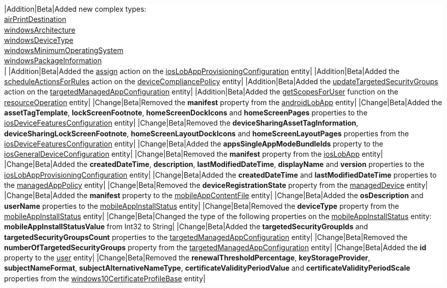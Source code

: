 |Addition|Beta|Added new complex types:<br/>[airPrintDestination](https://graph.microsoft.io/en-us/docs/api-reference/beta/resources/intune_deviceconfig_airprintdestination)<br/>[windowsArchitecture](https://graph.microsoft.io/en-us/docs/api-reference/beta/resources/intune_apps_windowsarchitecture)<br/>[windowsDeviceType](https://graph.microsoft.io/en-us/docs/api-reference/beta/resources/intune_apps_windowsdevicetype)<br/>[windowsMinimumOperatingSystem](https://graph.microsoft.io/en-us/docs/api-reference/beta/resources/intune_apps_windowsminimumoperatingsystem)<br/>[windowsPackageInformation](https://graph.microsoft.io/en-us/docs/api-reference/beta/resources/intune_apps_windowspackageinformation)<br/>|
|Addition|Beta|Added the [assign](https://graph.microsoft.io/en-us/docs/api-reference/beta/api/intune_apps_ioslobappprovisioningconfiguration_assign) action on the [iosLobAppProvisioningConfiguration](https://graph.microsoft.io/en-us/docs/api-reference/beta/resources/intune_apps_ioslobappprovisioningconfiguration) entity|
|Addition|Beta|Added the [scheduleActionsForRules](https://graph.microsoft.io/en-us/docs/api-reference/beta/api/intune_deviceconfig_devicecompliancepolicy_scheduleactionsforrules) action on the [deviceCompliancePolicy](https://graph.microsoft.io/en-us/docs/api-reference/beta/resources/intune_deviceconfig_devicecompliancepolicy) entity|
|Addition|Beta|Added the [updateTargetedSecurityGroups](https://graph.microsoft.io/en-us/docs/api-reference/beta/api/intune_mam_targetedmanagedappconfiguration_updatetargetedsecuritygroups) action on the [targetedManagedAppConfiguration](https://graph.microsoft.io/en-us/docs/api-reference/beta/resources/intune_mam_targetedmanagedappconfiguration) entity|
|Addition|Beta|Added the [getScopesForUser](https://graph.microsoft.io/en-us/docs/api-reference/beta/api/intune_rbac_resourceoperation_getscopesforintune_devices_user) function on the [resourceOperation](https://graph.microsoft.io/en-us/docs/api-reference/beta/resources/intune_rbac_resourceoperation) entity|
|Change|Beta|Removed the **manifest** property from the [androidLobApp](https://graph.microsoft.io/en-us/docs/api-reference/beta/resources/intune_apps_androidlobapp) entity|
|Change|Beta|Added the **assetTagTemplate**, **lockScreenFootnote**, **homeScreenDockIcons** and **homeScreenPages** properties to the [iosDeviceFeaturesConfiguration](https://graph.microsoft.io/en-us/docs/api-reference/beta/resources/intune_deviceconfig_iosdevicefeaturesconfiguration) entity|
|Change|Beta|Removed the **deviceSharingAssetTagInformation**, **deviceSharingLockScreenFootnote**, **homeScreenLayoutDockIcons** and **homeScreenLayoutPages** properties from the [iosDeviceFeaturesConfiguration](https://graph.microsoft.io/en-us/docs/api-reference/beta/resources/intune_deviceconfig_iosdevicefeaturesconfiguration) entity|
|Change|Beta|Added the **appsSingleAppModeBundleIds** property to the [iosGeneralDeviceConfiguration](https://graph.microsoft.io/en-us/docs/api-reference/beta/resources/intune_deviceconfig_iosgeneraldeviceconfiguration) entity|
|Change|Beta|Removed the **manifest** property from the [iosLobApp](https://graph.microsoft.io/en-us/docs/api-reference/beta/resources/intune_apps_ioslobapp) entity|
|Change|Beta|Added the **createdDateTime**, **description**, **lastModifiedDateTime**, **displayName** and **version** properties to the [iosLobAppProvisioningConfiguration](https://graph.microsoft.io/en-us/docs/api-reference/beta/resources/intune_apps_ioslobappprovisioningconfiguration) entity|
|Change|Beta|Added the **createdDateTime** and **lastModifiedDateTime** properties to the [managedAppPolicy](https://graph.microsoft.io/en-us/docs/api-reference/beta/resources/intune_mam_managedapppolicy) entity|
|Change|Beta|Removed the **deviceRegistrationState** property from the [managedDevice](https://graph.microsoft.io/en-us/docs/api-reference/beta/resources/intune_devices_manageddevice) entity|
|Change|Beta|Added the **manifest** property to the [mobileAppContentFile](https://graph.microsoft.io/en-us/docs/api-reference/beta/resources/intune_apps_mobileappcontentfile) entity|
|Change|Beta|Added the **osDescription** and **userName** properties to the [mobileAppInstallStatus](https://graph.microsoft.io/en-us/docs/api-reference/beta/resources/intune_apps_mobileappinstallstatus) entity|
|Change|Beta|Removed the **deviceType** property from the [mobileAppInstallStatus](https://graph.microsoft.io/en-us/docs/api-reference/beta/resources/intune_apps_mobileappinstallstatus) entity|
|Change|Beta|Changed the type of the following properties on the [mobileAppInstallStatus](https://graph.microsoft.io/en-us/docs/api-reference/beta/resources/intune_apps_mobileappinstallstatus) entity:<br/>**mobileAppInstallStatusValue** from Int32 to String|
|Change|Beta|Added the **targetedSecurityGroupIds** and **targetedSecurityGroupsCount** properties to the [targetedManagedAppConfiguration](https://graph.microsoft.io/en-us/docs/api-reference/beta/resources/intune_mam_targetedmanagedappconfiguration) entity|
|Change|Beta|Removed the **numberOfTargetedSecurityGroups** property from the [targetedManagedAppConfiguration](https://graph.microsoft.io/en-us/docs/api-reference/beta/resources/intune_mam_targetedmanagedappconfiguration) entity|
|Change|Beta|Added the **id** property to the [user](https://graph.microsoft.io/en-us/docs/api-reference/beta/resources/intune_devices_user) entity|
|Change|Beta|Removed the **renewalThresholdPercentage**, **keyStorageProvider**, **subjectNameFormat**, **subjectAlternativeNameType**, **certificateValidityPeriodValue** and **certificateValidityPeriodScale** properties from the [windows10CertificateProfileBase](https://graph.microsoft.io/en-us/docs/api-reference/beta/resources/intune_deviceconfig_windows10certificateprofilebase) entity|
